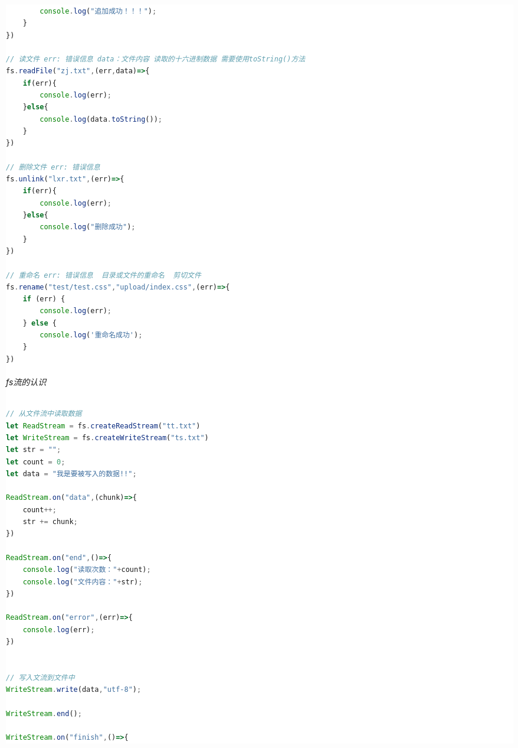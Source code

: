 ```js
        console.log("追加成功！！！");
    }
})

// 读文件 err: 错误信息 data：文件内容 读取的十六进制数据 需要使用toString()方法
fs.readFile("zj.txt",(err,data)=>{
    if(err){
        console.log(err);
    }else{
        console.log(data.toString());
    }
})

// 删除文件 err: 错误信息
fs.unlink("lxr.txt",(err)=>{
    if(err){
        console.log(err);
    }else{
        console.log("删除成功");
    }
})

// 重命名 err: 错误信息  目录或文件的重命名  剪切文件
fs.rename("test/test.css","upload/index.css",(err)=>{
    if (err) {
        console.log(err);
    } else {
        console.log('重命名成功');
    }  
})
```



###### fs流的认识

```js
// 从文件流中读取数据
let ReadStream = fs.createReadStream("tt.txt")
let WriteStream = fs.createWriteStream("ts.txt")
let str = "";
let count = 0;
let data = "我是要被写入的数据!!";

ReadStream.on("data",(chunk)=>{
    count++; 
    str += chunk; 
})

ReadStream.on("end",()=>{
    console.log("读取次数："+count);
    console.log("文件内容："+str);
})

ReadStream.on("error",(err)=>{
    console.log(err);
})


// 写入文流到文件中
WriteStream.write(data,"utf-8");
        
WriteStream.end();

WriteStream.on("finish",()=>{
```